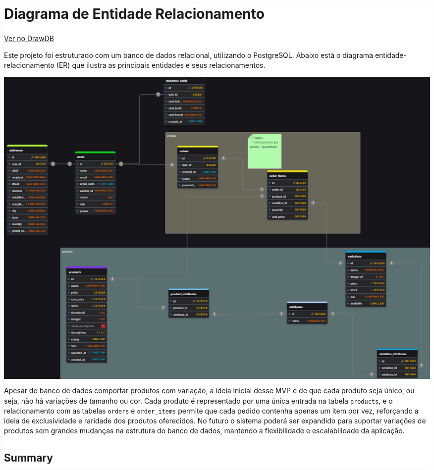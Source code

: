 # Diagrama de Entidade Relacionamento  

[Ver no DrawDB](https://www.drawdb.app/editor?shareId=77b2549df4fc14594615fc9ca2adaca2)

Este projeto foi estruturado com um banco de dados relacional, utilizando o PostgreSQL. Abaixo está o diagrama entidade-relacionamento (ER) que ilustra as principais entidades e seus relacionamentos.

<div style="display: flex; justify-content:center" >
    <img src="../.prints/meraki-shop-er.png" width="1000px" >
</div>

Apesar do banco de dados comportar produtos com variação, a ideia inicial desse MVP é de que cada produto seja único, ou seja, não há variações de tamanho ou cor. Cada produto é representado por uma única entrada na tabela `products`, e o relacionamento com as tabelas `orders` e `order_items` permite que cada pedido contenha apenas um item por vez, reforçando a ideia de exclusividade e raridade dos produtos oferecidos. No futuro o sistema poderá ser expandido para suportar variações de produtos sem grandes mudanças na estrutura do banco de dados, mantendo a flexibilidade e escalabilidade da aplicação.

## Summary
